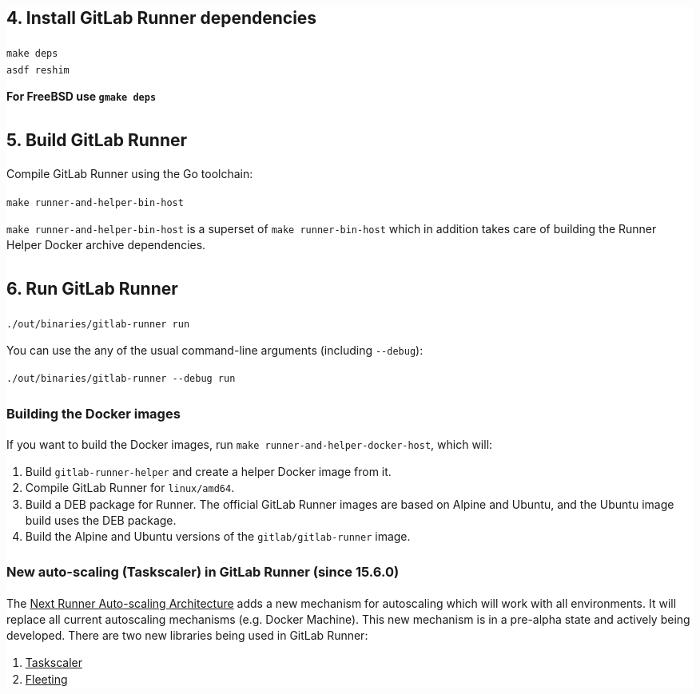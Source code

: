 ## 4. Install GitLab Runner dependencies

```shell
make deps
asdf reshim
```

**For FreeBSD use `gmake deps`**

## 5. Build GitLab Runner

Compile GitLab Runner using the Go toolchain:

```shell
make runner-and-helper-bin-host
```

`make runner-and-helper-bin-host` is a superset of `make runner-bin-host` which in addition
takes care of building the Runner Helper Docker archive dependencies.

## 6. Run GitLab Runner

```shell
./out/binaries/gitlab-runner run
```

You can use the any of the usual command-line arguments (including `--debug`):

```shell
./out/binaries/gitlab-runner --debug run
```

### Building the Docker images

If you want to build the Docker images, run `make runner-and-helper-docker-host`, which will:

1. Build `gitlab-runner-helper` and create a helper Docker image from it.
1. Compile GitLab Runner for `linux/amd64`.
1. Build a DEB package for Runner. The official GitLab Runner images are based on Alpine and Ubuntu,
   and the Ubuntu image build uses the DEB package.
1. Build the Alpine and Ubuntu versions of the `gitlab/gitlab-runner` image.

### New auto-scaling (Taskscaler) in GitLab Runner (since 15.6.0)

The [Next Runner Auto-scaling Architecture](https://docs.gitlab.com/ee/architecture/blueprints/runner_scaling/index.html#taskscaler-provider) adds a new mechanism for autoscaling which will work with all environments.
It will replace all current autoscaling mechanisms (e.g. Docker Machine).
This new mechanism is in a pre-alpha state and actively being developed.
There are two new libraries being used in GitLab Runner:

1. [Taskscaler](https://gitlab.com/gitlab-org/fleeting/taskscaler)
1. [Fleeting](https://gitlab.com/gitlab-org/fleeting/fleeting)
